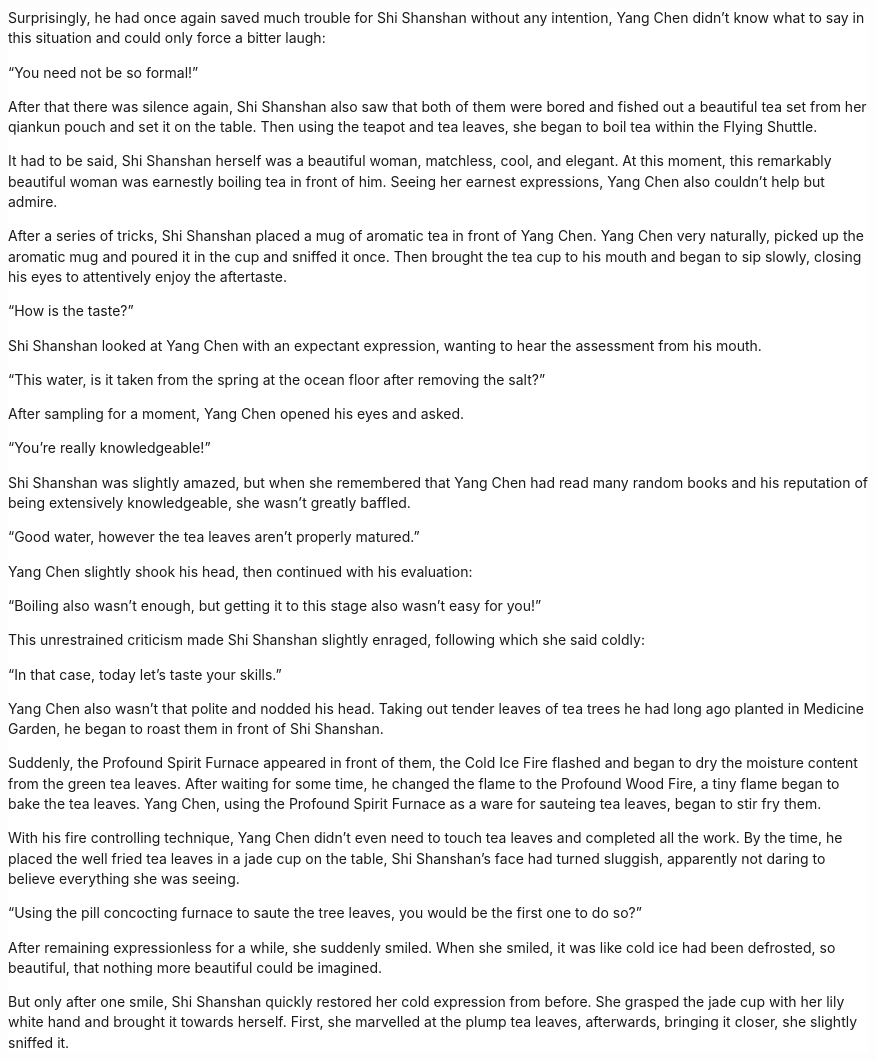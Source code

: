 Surprisingly, he had once again saved much trouble for Shi Shanshan without any intention, Yang Chen didn’t know what to say in this situation and could only force a bitter laugh:

“You need not be so formal!”

After that there was silence again, Shi Shanshan also saw that both of them were bored and fished out a beautiful tea set from her qiankun pouch and set it on the table. Then using the teapot and tea leaves, she began to boil tea within the Flying Shuttle. 

It had to be said, Shi Shanshan herself was a beautiful woman, matchless, cool, and elegant. At this moment, this remarkably beautiful woman was earnestly boiling tea in front of him. Seeing her earnest expressions, Yang Chen also couldn’t help but admire. 

After a series of tricks, Shi Shanshan placed a mug of aromatic tea in front of Yang Chen. Yang Chen very naturally, picked up the aromatic mug and poured it in the cup and sniffed it once. Then brought the tea cup to his mouth and began to sip slowly, closing his eyes to attentively enjoy the aftertaste. 

“How is the taste?”

Shi Shanshan looked at Yang Chen with an expectant expression, wanting to hear the assessment from his mouth. 

“This water, is it taken from the spring at the ocean floor after removing the salt?”

After sampling for a moment, Yang Chen opened his eyes and asked. 

“You’re really knowledgeable!”

Shi Shanshan was slightly amazed, but when she remembered that Yang Chen had read many random books and his reputation of being extensively knowledgeable, she wasn’t greatly baffled. 

“Good water, however the tea leaves aren’t properly matured.”

Yang Chen slightly shook his head, then continued with his evaluation:

“Boiling also wasn’t enough, but getting it to this stage also wasn’t easy for you!”

This unrestrained criticism made Shi Shanshan slightly enraged, following which she said coldly:

“In that case, today let’s taste your skills.”

Yang Chen also wasn’t that polite and nodded his head. Taking out tender leaves of tea trees he had long ago planted in Medicine Garden, he began to roast them in front of Shi Shanshan. 

Suddenly, the Profound Spirit Furnace appeared in front of them, the Cold Ice Fire flashed and began to dry the moisture content from the green tea leaves. After waiting for some time, he changed the flame to the Profound Wood Fire, a tiny flame began to bake the tea leaves. Yang Chen, using the Profound Spirit Furnace as a ware for sauteing tea leaves, began to stir fry them.  

With his fire controlling technique, Yang Chen didn’t even need to touch tea leaves and completed all the work. By the time, he placed the well fried tea leaves in a jade cup on the table, Shi Shanshan’s face had turned sluggish, apparently not daring to believe everything she was seeing.  

“Using the pill concocting furnace to saute the tree leaves, you would be the first one to do so?”

After remaining expressionless for a while, she suddenly smiled. When she smiled, it was like cold ice had been defrosted, so beautiful, that nothing more beautiful could be imagined. 

But only after one smile, Shi Shanshan quickly restored her cold expression from before. She grasped the jade cup with her lily white hand and brought it towards herself. First, she marvelled at the plump tea leaves, afterwards, bringing it closer, she slightly sniffed it. 
